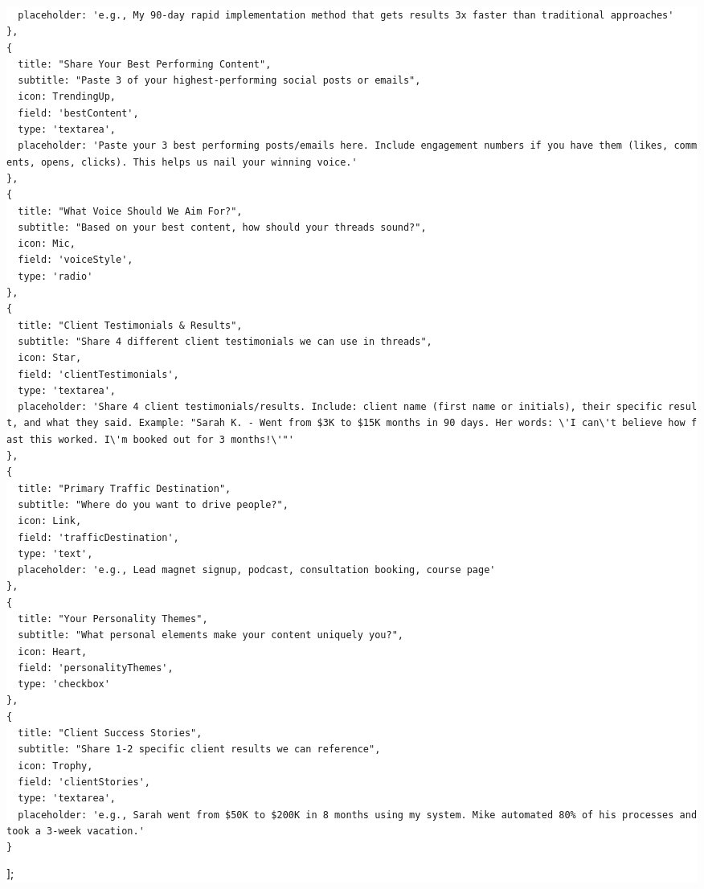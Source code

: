       placeholder: 'e.g., My 90-day rapid implementation method that gets results 3x faster than traditional approaches'
    },
    {
      title: "Share Your Best Performing Content",
      subtitle: "Paste 3 of your highest-performing social posts or emails",
      icon: TrendingUp,
      field: 'bestContent',
      type: 'textarea',
      placeholder: 'Paste your 3 best performing posts/emails here. Include engagement numbers if you have them (likes, comments, opens, clicks). This helps us nail your winning voice.'
    },
    {
      title: "What Voice Should We Aim For?",
      subtitle: "Based on your best content, how should your threads sound?",
      icon: Mic,
      field: 'voiceStyle',
      type: 'radio'
    },
    {
      title: "Client Testimonials & Results",
      subtitle: "Share 4 different client testimonials we can use in threads",
      icon: Star,
      field: 'clientTestimonials',
      type: 'textarea',
      placeholder: 'Share 4 client testimonials/results. Include: client name (first name or initials), their specific result, and what they said. Example: "Sarah K. - Went from $3K to $15K months in 90 days. Her words: \'I can\'t believe how fast this worked. I\'m booked out for 3 months!\'"'
    },
    {
      title: "Primary Traffic Destination",
      subtitle: "Where do you want to drive people?",
      icon: Link,
      field: 'trafficDestination',
      type: 'text',
      placeholder: 'e.g., Lead magnet signup, podcast, consultation booking, course page'
    },
    {
      title: "Your Personality Themes",
      subtitle: "What personal elements make your content uniquely you?",
      icon: Heart,
      field: 'personalityThemes',
      type: 'checkbox'
    },
    {
      title: "Client Success Stories",
      subtitle: "Share 1-2 specific client results we can reference",
      icon: Trophy,
      field: 'clientStories',
      type: 'textarea',
      placeholder: 'e.g., Sarah went from $50K to $200K in 8 months using my system. Mike automated 80% of his processes and took a 3-week vacation.'
    }
  ];
